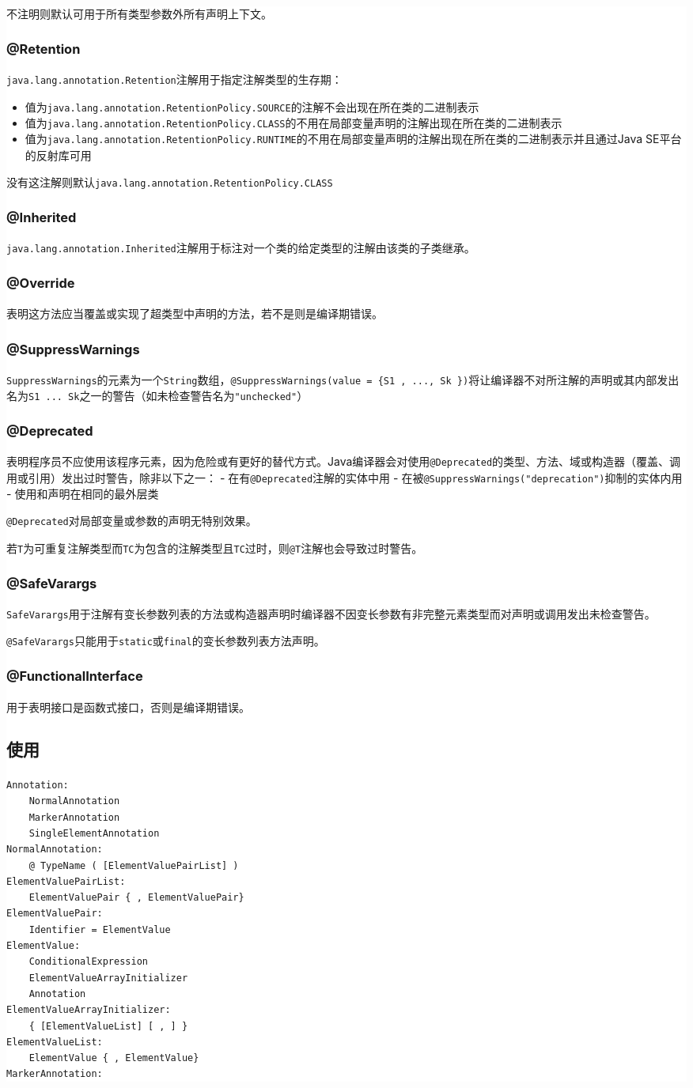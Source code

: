 不注明则默认可用于所有类型参数外所有声明上下文。

### @Retention

`java.lang.annotation.Retention`注解用于指定注解类型的生存期：
- 值为`java.lang.annotation.RetentionPolicy.SOURCE`的注解不会出现在所在类的二进制表示
- 值为`java.lang.annotation.RetentionPolicy.CLASS`的不用在局部变量声明的注解出现在所在类的二进制表示
- 值为`java.lang.annotation.RetentionPolicy.RUNTIME`的不用在局部变量声明的注解出现在所在类的二进制表示并且通过Java SE平台的反射库可用

没有这注解则默认`java.lang.annotation.RetentionPolicy.CLASS`

### @Inherited

`java.lang.annotation.Inherited`注解用于标注对一个类的给定类型的注解由该类的子类继承。

### @Override

表明这方法应当覆盖或实现了超类型中声明的方法，若不是则是编译期错误。

### @SuppressWarnings

`SuppressWarnings`的元素为一个`String`数组，`@SuppressWarnings(value = {S1 , ..., Sk })`将让编译器不对所注解的声明或其内部发出名为`S1 ... Sk`之一的警告（如未检查警告名为`"unchecked"`）

### @Deprecated

表明程序员不应使用该程序元素，因为危险或有更好的替代方式。Java编译器会对使用`@Deprecated`的类型、方法、域或构造器（覆盖、调用或引用）发出过时警告，除非以下之一：
    - 在有`@Deprecated`注解的实体中用
    - 在被`@SuppressWarnings("deprecation")`抑制的实体内用
    - 使用和声明在相同的最外层类

`@Deprecated`对局部变量或参数的声明无特别效果。

若`T`为可重复注解类型而`TC`为包含的注解类型且`TC`过时，则`@T`注解也会导致过时警告。

### @SafeVarargs

`SafeVarargs`用于注解有变长参数列表的方法或构造器声明时编译器不因变长参数有非完整元素类型而对声明或调用发出未检查警告。

`@SafeVarargs`只能用于`static`或`final`的变长参数列表方法声明。

### @FunctionalInterface

用于表明接口是函数式接口，否则是编译期错误。

## 使用

```
Annotation:
	NormalAnnotation
	MarkerAnnotation
	SingleElementAnnotation
NormalAnnotation:
	@ TypeName ( [ElementValuePairList] )
ElementValuePairList:
	ElementValuePair { , ElementValuePair}
ElementValuePair:
	Identifier = ElementValue
ElementValue:
	ConditionalExpression
	ElementValueArrayInitializer
	Annotation
ElementValueArrayInitializer:
	{ [ElementValueList] [ , ] }
ElementValueList:
	ElementValue { , ElementValue}
MarkerAnnotation:
```